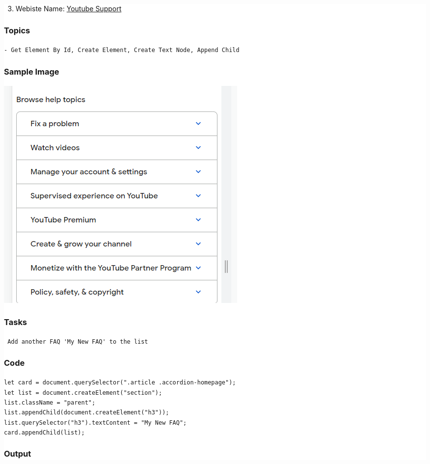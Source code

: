 3. Webiste Name: [Youtube Support](https://support.google.com/youtube/)

### Topics

    - Get Element By Id, Create Element, Create Text Node, Append Child

### Sample Image

![Sample One](./Pic4.png)

### Tasks

     Add another FAQ 'My New FAQ' to the list

 ### Code
```
let card = document.querySelector(".article .accordion-homepage"); 
let list = document.createElement("section"); 
list.className = "parent";
list.appendChild(document.createElement("h3")); 
list.querySelector("h3").textContent = "My New FAQ";
card.appendChild(list);
```    

### Output
